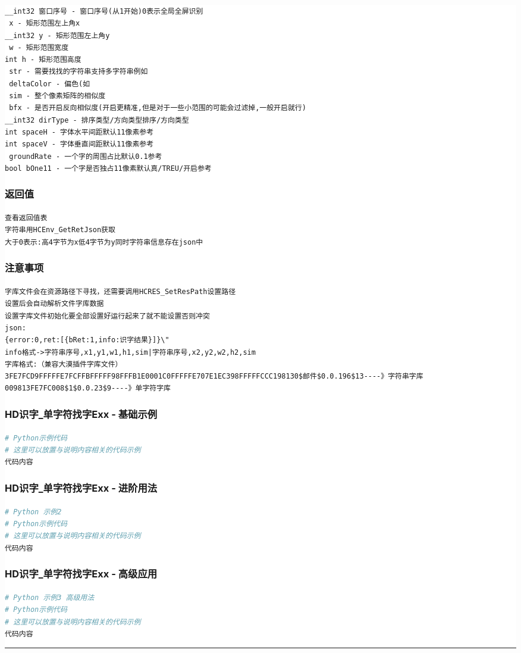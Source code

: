 ```
__int32 窗口序号 - 窗口序号(从1开始)0表示全局全屏识别
 x - 矩形范围左上角x
__int32 y - 矩形范围左上角y
 w - 矩形范围宽度
int h - 矩形范围高度
 str - 需要找找的字符串支持多字符串例如
 deltaColor - 偏色(如
 sim - 整个像素矩阵的相似度
 bfx - 是否开启反向相似度(开启更精准,但是对于一些小范围的可能会过滤掉,一般开启就行)
__int32 dirType - 排序类型/方向类型排序/方向类型
int spaceH - 字体水平间距默认11像素参考
int spaceV - 字体垂直间距默认11像素参考
 groundRate - 一个字的周围占比默认0.1参考
bool bOne11 - 一个字是否独占11像素默认真/TREU/开启参考
```
### 返回值
```
查看返回值表
字符串用HCEnv_GetRetJson获取
大于0表示:高4字节为x低4字节为y同时字符串信息存在json中
```
### 注意事项
```
字库文件会在资源路径下寻找，还需要调用HCRES_SetResPath设置路径
设置后会自动解析文件字库数据
设置字库文件初始化要全部设置好运行起来了就不能设置否则冲突
json:
{error:0,ret:[{bRet:1,info:识字结果}]}\"
info格式->字符串序号,x1,y1,w1,h1,sim|字符串序号,x2,y2,w2,h2,sim
字库格式:（兼容大漠插件字库文件）
3FE7FCD9FFFFFE7FCFFBFFFFF98FFFB1E0001C0FFFFFE707E1EC398FFFFFCCC198130$邮件$0.0.196$13----》字符串字库
009813FE7FC008$1$0.0.23$9----》单字符字库
```
### HD识字_单字符找字Exx - 基础示例
```python
# Python示例代码
# 这里可以放置与说明内容相关的代码示例
代码内容
```
### HD识字_单字符找字Exx - 进阶用法
```python
# Python 示例2
# Python示例代码
# 这里可以放置与说明内容相关的代码示例
代码内容
```
### HD识字_单字符找字Exx - 高级应用
```python
# Python 示例3 高级用法
# Python示例代码
# 这里可以放置与说明内容相关的代码示例
代码内容
```

---